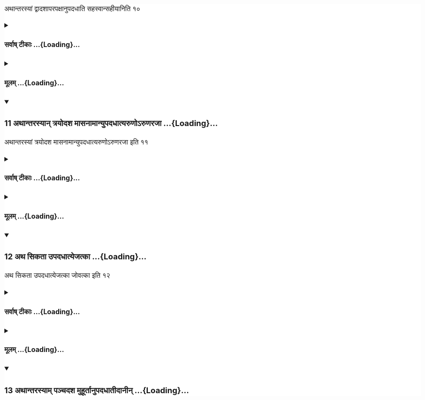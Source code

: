 अथान्तरस्यां द्वादशापरपक्षानुपदधाति सहस्वान्सहीयानिति १०
</details>
</div>
<div class="js_include collapsed" newlevelforh1="4" title="सर्वाष् टीकाः" unfilled url="/vedAH_yajuH/taittirIyam/sUtram/ApastambaH/shrautam/sarvASh_TIkAH/19/12/10_athAntarasyAn_dvAdashAparapaxAnupadadhAti_sahasvAnsahIyAniti.md">
<details><summary><h4>सर्वाष् टीकाः ...{Loading}...</h4></summary></details>
</div>
<div class="js_include collapsed" newlevelforh1="4" title="मूलम्" unfilled url="/vedAH_yajuH/taittirIyam/sUtram/ApastambaH/shrautam/mUlam/19/12/10_athAntarasyAn_dvAdashAparapaxAnupadadhAti_sahasvAnsahIyAniti.md">
<details><summary><h4>मूलम् ...{Loading}...</h4></summary></details>
</div>
<div class="js_include" includetitle="true" newlevelforh1="3" unfilled url="/vedAH_yajuH/taittirIyam/sUtram/ApastambaH/shrautam/vishvAsa-prastutiH/19/12/11_athAntarasyAn_trayodasha_mAsanAmAnyupadadhAtyaruNo-ruNarajA.md">
<details open><summary><h3>11 अथान्तरस्यान् त्रयोदश मासनामान्युपदधात्यरुणोऽरुणरजा ...{Loading}...</h3></summary>

अथान्तरस्यां त्रयोदश मासनामान्युपदधात्यरुणोऽरुणरजा इति ११
</details>
</div>
<div class="js_include collapsed" newlevelforh1="4" title="सर्वाष् टीकाः" unfilled url="/vedAH_yajuH/taittirIyam/sUtram/ApastambaH/shrautam/sarvASh_TIkAH/19/12/11_athAntarasyAn_trayodasha_mAsanAmAnyupadadhAtyaruNo-ruNarajA.md">
<details><summary><h4>सर्वाष् टीकाः ...{Loading}...</h4></summary></details>
</div>
<div class="js_include collapsed" newlevelforh1="4" title="मूलम्" unfilled url="/vedAH_yajuH/taittirIyam/sUtram/ApastambaH/shrautam/mUlam/19/12/11_athAntarasyAn_trayodasha_mAsanAmAnyupadadhAtyaruNo-ruNarajA.md">
<details><summary><h4>मूलम् ...{Loading}...</h4></summary></details>
</div>
<div class="js_include" includetitle="true" newlevelforh1="3" unfilled url="/vedAH_yajuH/taittirIyam/sUtram/ApastambaH/shrautam/vishvAsa-prastutiH/19/12/12_atha_sikatA_upadadhAtyejatkA.md">
<details open><summary><h3>12 अथ सिकता उपदधात्येजत्का ...{Loading}...</h3></summary>

अथ सिकता उपदधात्येजत्का जोवत्का इति १२
</details>
</div>
<div class="js_include collapsed" newlevelforh1="4" title="सर्वाष् टीकाः" unfilled url="/vedAH_yajuH/taittirIyam/sUtram/ApastambaH/shrautam/sarvASh_TIkAH/19/12/12_atha_sikatA_upadadhAtyejatkA.md">
<details><summary><h4>सर्वाष् टीकाः ...{Loading}...</h4></summary></details>
</div>
<div class="js_include collapsed" newlevelforh1="4" title="मूलम्" unfilled url="/vedAH_yajuH/taittirIyam/sUtram/ApastambaH/shrautam/mUlam/19/12/12_atha_sikatA_upadadhAtyejatkA.md">
<details><summary><h4>मूलम् ...{Loading}...</h4></summary></details>
</div>
<div class="js_include" includetitle="true" newlevelforh1="3" unfilled url="/vedAH_yajuH/taittirIyam/sUtram/ApastambaH/shrautam/vishvAsa-prastutiH/19/12/13_athAntarasyAm_panchadasha_muhUrtAnupadadhAtIdAnIn.md">
<details open><summary><h3>13 अथान्तरस्याम् पञ्चदश मुहूर्तानुपदधातीदानीन् ...{Loading}...</h3></summary>
